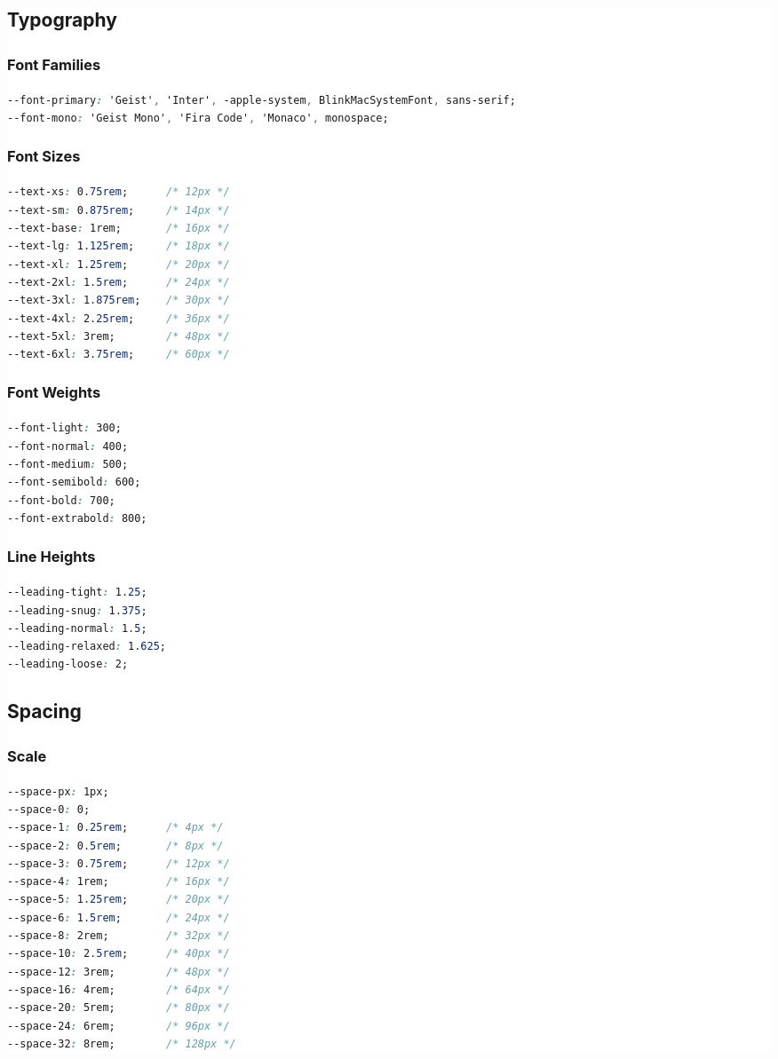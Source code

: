 ## Typography

### Font Families
```css
--font-primary: 'Geist', 'Inter', -apple-system, BlinkMacSystemFont, sans-serif;
--font-mono: 'Geist Mono', 'Fira Code', 'Monaco', monospace;
```

### Font Sizes
```css
--text-xs: 0.75rem;      /* 12px */
--text-sm: 0.875rem;     /* 14px */
--text-base: 1rem;       /* 16px */
--text-lg: 1.125rem;     /* 18px */
--text-xl: 1.25rem;      /* 20px */
--text-2xl: 1.5rem;      /* 24px */
--text-3xl: 1.875rem;    /* 30px */
--text-4xl: 2.25rem;     /* 36px */
--text-5xl: 3rem;        /* 48px */
--text-6xl: 3.75rem;     /* 60px */
```

### Font Weights
```css
--font-light: 300;
--font-normal: 400;
--font-medium: 500;
--font-semibold: 600;
--font-bold: 700;
--font-extrabold: 800;
```

### Line Heights
```css
--leading-tight: 1.25;
--leading-snug: 1.375;
--leading-normal: 1.5;
--leading-relaxed: 1.625;
--leading-loose: 2;
```

## Spacing

### Scale
```css
--space-px: 1px;
--space-0: 0;
--space-1: 0.25rem;      /* 4px */
--space-2: 0.5rem;       /* 8px */
--space-3: 0.75rem;      /* 12px */
--space-4: 1rem;         /* 16px */
--space-5: 1.25rem;      /* 20px */
--space-6: 1.5rem;       /* 24px */
--space-8: 2rem;         /* 32px */
--space-10: 2.5rem;      /* 40px */
--space-12: 3rem;        /* 48px */
--space-16: 4rem;        /* 64px */
--space-20: 5rem;        /* 80px */
--space-24: 6rem;        /* 96px */
--space-32: 8rem;        /* 128px */
```
